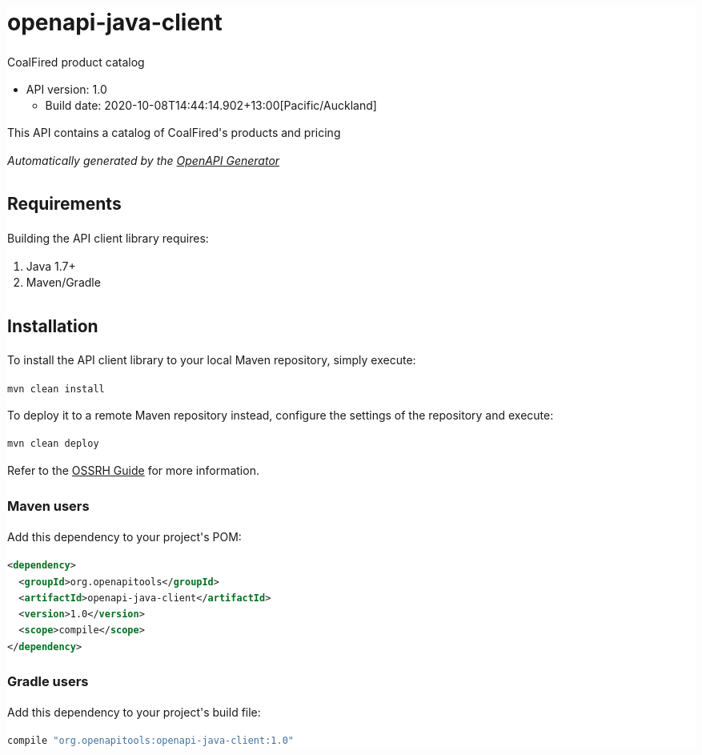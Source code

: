 # openapi-java-client

CoalFired product catalog
- API version: 1.0
  - Build date: 2020-10-08T14:44:14.902+13:00[Pacific/Auckland]

This API contains a catalog of CoalFired's products and pricing


*Automatically generated by the [OpenAPI Generator](https://openapi-generator.tech)*


## Requirements

Building the API client library requires:
1. Java 1.7+
2. Maven/Gradle

## Installation

To install the API client library to your local Maven repository, simply execute:

```shell
mvn clean install
```

To deploy it to a remote Maven repository instead, configure the settings of the repository and execute:

```shell
mvn clean deploy
```

Refer to the [OSSRH Guide](http://central.sonatype.org/pages/ossrh-guide.html) for more information.

### Maven users

Add this dependency to your project's POM:

```xml
<dependency>
  <groupId>org.openapitools</groupId>
  <artifactId>openapi-java-client</artifactId>
  <version>1.0</version>
  <scope>compile</scope>
</dependency>
```

### Gradle users

Add this dependency to your project's build file:

```groovy
compile "org.openapitools:openapi-java-client:1.0"
```
